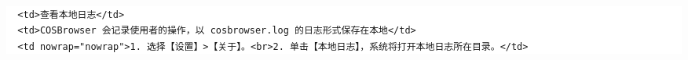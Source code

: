       <td>查看本地日志</td>
      <td>COSBrowser 会记录使用者的操作，以 cosbrowser.log 的日志形式保存在本地</td>
      <td nowrap="nowrap">1. 选择【设置】>【关于】。<br>2. 单击【本地日志】，系统将打开本地日志所在目录。</td>
   </tr>
</table>


